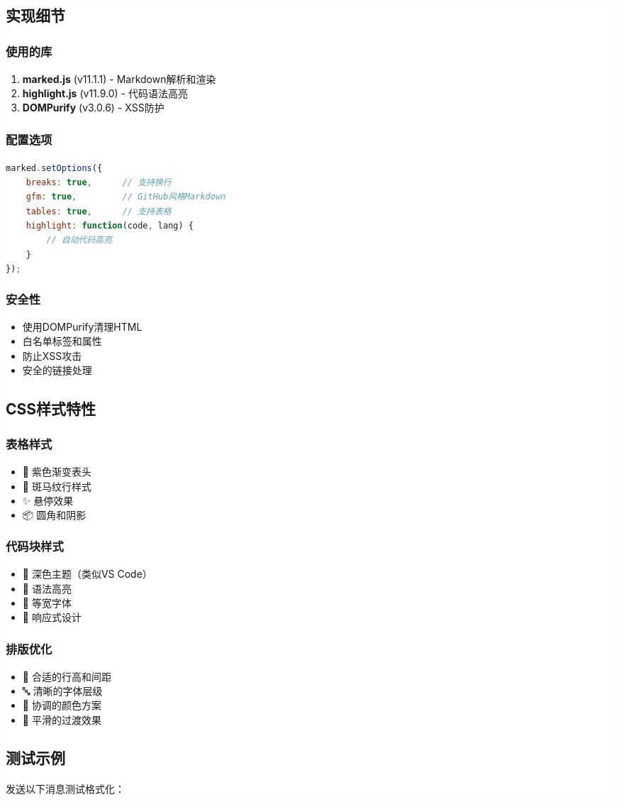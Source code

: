 ## 实现细节

### 使用的库
1. **marked.js** (v11.1.1) - Markdown解析和渲染
2. **highlight.js** (v11.9.0) - 代码语法高亮
3. **DOMPurify** (v3.0.6) - XSS防护

### 配置选项
```javascript
marked.setOptions({
    breaks: true,      // 支持换行
    gfm: true,         // GitHub风格Markdown
    tables: true,      // 支持表格
    highlight: function(code, lang) {
        // 自动代码高亮
    }
});
```

### 安全性
- 使用DOMPurify清理HTML
- 白名单标签和属性
- 防止XSS攻击
- 安全的链接处理

## CSS样式特性

### 表格样式
- 🎨 紫色渐变表头
- 🦓 斑马纹行样式
- ✨ 悬停效果
- 📦 圆角和阴影

### 代码块样式
- 🌙 深色主题（类似VS Code）
- 🎯 语法高亮
- 📏 等宽字体
- 📱 响应式设计

### 排版优化
- 📖 合适的行高和间距
- 🔤 清晰的字体层级
- 🎨 协调的颜色方案
- 💫 平滑的过渡效果

## 测试示例

发送以下消息测试格式化：
